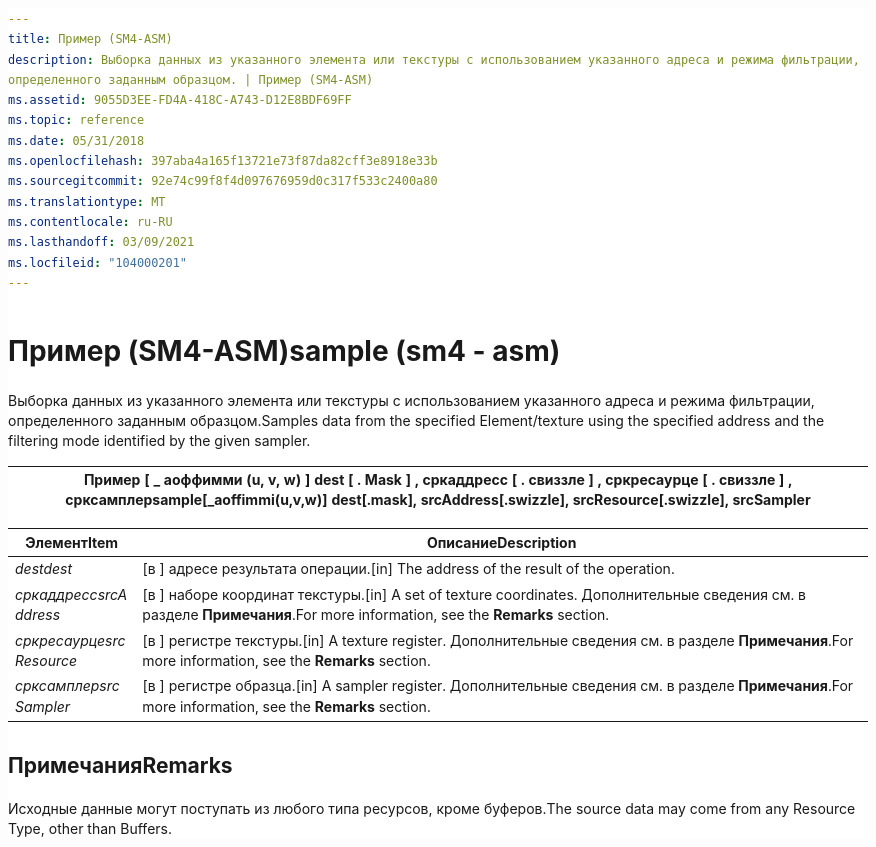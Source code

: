 ```yaml
---
title: Пример (SM4-ASM)
description: Выборка данных из указанного элемента или текстуры с использованием указанного адреса и режима фильтрации, определенного заданным образцом. | Пример (SM4-ASM)
ms.assetid: 9055D3EE-FD4A-418C-A743-D12E8BDF69FF
ms.topic: reference
ms.date: 05/31/2018
ms.openlocfilehash: 397aba4a165f13721e73f87da82cff3e8918e33b
ms.sourcegitcommit: 92e74c99f8f4d097676959d0c317f533c2400a80
ms.translationtype: MT
ms.contentlocale: ru-RU
ms.lasthandoff: 03/09/2021
ms.locfileid: "104000201"
---
```

# <a name="sample-sm4---asm"></a><span data-ttu-id="3d049-104">Пример (SM4-ASM)</span><span class="sxs-lookup"><span data-stu-id="3d049-104">sample (sm4 - asm)</span></span>

<span data-ttu-id="3d049-105">Выборка данных из указанного элемента или текстуры с использованием указанного адреса и режима фильтрации, определенного заданным образцом.</span><span class="sxs-lookup"><span data-stu-id="3d049-105">Samples data from the specified Element/texture using the specified address and the filtering mode identified by the given sampler.</span></span>



| <span data-ttu-id="3d049-106">Пример \[ \_ аоффимми (u, v, w) \] dest \[ . Mask \] , сркаддресс \[ . свиззле \] , сркресаурце \[ . свиззле \] , срксамплер</span><span class="sxs-lookup"><span data-stu-id="3d049-106">sample\[\_aoffimmi(u,v,w)\] dest\[.mask\], srcAddress\[.swizzle\], srcResource\[.swizzle\], srcSampler</span></span> |
|--------------------------------------------------------------------------------------------------------|



 



| <span data-ttu-id="3d049-107">Элемент</span><span class="sxs-lookup"><span data-stu-id="3d049-107">Item</span></span>                                                                                                               | <span data-ttu-id="3d049-108">Описание</span><span class="sxs-lookup"><span data-stu-id="3d049-108">Description</span></span>                                                                                        |
|--------------------------------------------------------------------------------------------------------------------|----------------------------------------------------------------------------------------------------|
| <span data-ttu-id="3d049-109"><span id="dest"></span><span id="DEST"></span>*dest*</span><span class="sxs-lookup"><span data-stu-id="3d049-109"><span id="dest"></span><span id="DEST"></span>*dest*</span></span><br/>                                                    | <span data-ttu-id="3d049-110">\[в \] адресе результата операции.</span><span class="sxs-lookup"><span data-stu-id="3d049-110">\[in\] The address of the result of the operation.</span></span><br/>                                      |
| <span data-ttu-id="3d049-111"><span id="srcAddress"></span><span id="srcaddress"></span><span id="SRCADDRESS"></span>*сркаддресс*</span><span class="sxs-lookup"><span data-stu-id="3d049-111"><span id="srcAddress"></span><span id="srcaddress"></span><span id="SRCADDRESS"></span>*srcAddress*</span></span><br/>     | <span data-ttu-id="3d049-112">\[в \] наборе координат текстуры.</span><span class="sxs-lookup"><span data-stu-id="3d049-112">\[in\] A set of texture coordinates.</span></span> <span data-ttu-id="3d049-113">Дополнительные сведения см. в разделе **Примечания**.</span><span class="sxs-lookup"><span data-stu-id="3d049-113">For more information, see the **Remarks** section.</span></span><br/> |
| <span data-ttu-id="3d049-114"><span id="srcResource"></span><span id="srcresource"></span><span id="SRCRESOURCE"></span>*сркресаурце*</span><span class="sxs-lookup"><span data-stu-id="3d049-114"><span id="srcResource"></span><span id="srcresource"></span><span id="SRCRESOURCE"></span>*srcResource*</span></span><br/> | <span data-ttu-id="3d049-115">\[в \] регистре текстуры.</span><span class="sxs-lookup"><span data-stu-id="3d049-115">\[in\] A texture register.</span></span> <span data-ttu-id="3d049-116">Дополнительные сведения см. в разделе **Примечания**.</span><span class="sxs-lookup"><span data-stu-id="3d049-116">For more information, see the **Remarks** section.</span></span><br/>           |
| <span data-ttu-id="3d049-117"><span id="srcSampler"></span><span id="srcsampler"></span><span id="SRCSAMPLER"></span>*срксамплер*</span><span class="sxs-lookup"><span data-stu-id="3d049-117"><span id="srcSampler"></span><span id="srcsampler"></span><span id="SRCSAMPLER"></span>*srcSampler*</span></span><br/>     | <span data-ttu-id="3d049-118">\[в \] регистре образца.</span><span class="sxs-lookup"><span data-stu-id="3d049-118">\[in\] A sampler register.</span></span> <span data-ttu-id="3d049-119">Дополнительные сведения см. в разделе **Примечания**.</span><span class="sxs-lookup"><span data-stu-id="3d049-119">For more information, see the **Remarks** section.</span></span><br/>           |



 

## <a name="remarks"></a><span data-ttu-id="3d049-120">Примечания</span><span class="sxs-lookup"><span data-stu-id="3d049-120">Remarks</span></span>

<span data-ttu-id="3d049-121">Исходные данные могут поступать из любого типа ресурсов, кроме буферов.</span><span class="sxs-lookup"><span data-stu-id="3d049-121">The source data may come from any Resource Type, other than Buffers.</span></span>
